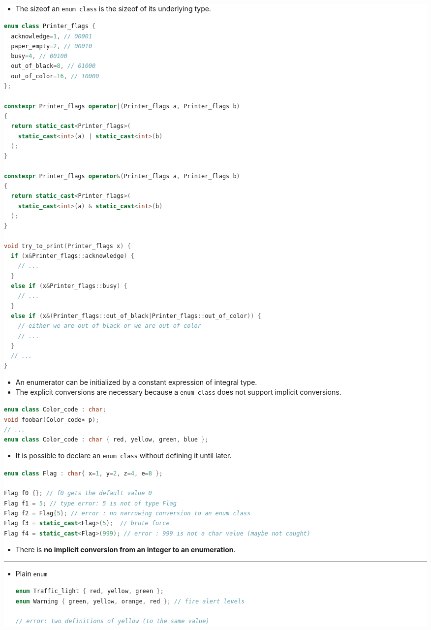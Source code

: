   - The sizeof an `enum class` is the sizeof of its underlying type.
  ```c++
  enum class Printer_flags {
    acknowledge=1, // 00001
    paper_empty=2, // 00010
    busy=4, // 00100
    out_of_black=8, // 01000
    out_of_color=16, // 10000
  };

  constexpr Printer_flags operator|(Printer_flags a, Printer_flags b)
  {
    return static_cast<Printer_flags>(
      static_cast<int>(a) | static_cast<int>(b)
    );
  }

  constexpr Printer_flags operator&(Printer_flags a, Printer_flags b)
  {
    return static_cast<Printer_flags>(
      static_cast<int>(a) & static_cast<int>(b)
    );
  }

  void try_to_print(Printer_flags x) {
    if (x&Printer_flags::acknowledge) {
      // ...
    }
    else if (x&Printer_flags::busy) {
      // ...
    }
    else if (x&(Printer_flags::out_of_black|Printer_flags::out_of_color)) {
      // either we are out of black or we are out of color
      // ...
    }
    // ...
  }
  ```
  - An enumerator can be initialized by a constant expression of integral type.
  - The explicit conversions are necessary because a `enum class` does not support implicit conversions.
  ```C++
  enum class Color_code : char;
  void foobar(Color_code∗ p);
  // ...
  enum class Color_code : char { red, yellow, green, blue };
  ``` 
  - It is possible to declare an `enum class` without defining it until later.
  ```C++
  enum class Flag : char{ x=1, y=2, z=4, e=8 };

  Flag f0 {}; // f0 gets the default value 0
  Flag f1 = 5; // type error: 5 is not of type Flag
  Flag f2 = Flag{5}; // error : no narrowing conversion to an enum class
  Flag f3 = static_cast<Flag>(5);  // brute force 
  Flag f4 = static_cast<Flag>(999); // error : 999 is not a char value (maybe not caught)
  ``` 
  - There is **no implicit conversion from an integer to an enumeration**.
***
- Plain `enum`
  ```C++
  enum Traffic_light { red, yellow, green };
  enum Warning { green, yellow, orange, red }; // fire alert levels

  // error: two definitions of yellow (to the same value)
  ```